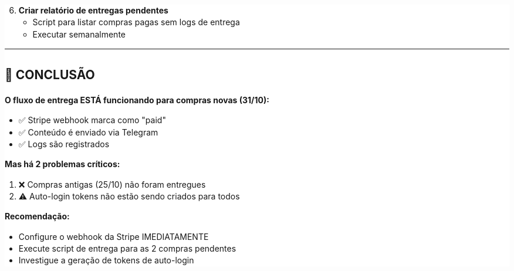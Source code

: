 6. **Criar relatório de entregas pendentes**
   - Script para listar compras pagas sem logs de entrega
   - Executar semanalmente

---

## 🎯 CONCLUSÃO

**O fluxo de entrega ESTÁ funcionando para compras novas (31/10):**
- ✅ Stripe webhook marca como "paid"
- ✅ Conteúdo é enviado via Telegram
- ✅ Logs são registrados

**Mas há 2 problemas críticos:**
1. ❌ Compras antigas (25/10) não foram entregues
2. ⚠️ Auto-login tokens não estão sendo criados para todos

**Recomendação:**
- Configure o webhook da Stripe IMEDIATAMENTE
- Execute script de entrega para as 2 compras pendentes
- Investigue a geração de tokens de auto-login
